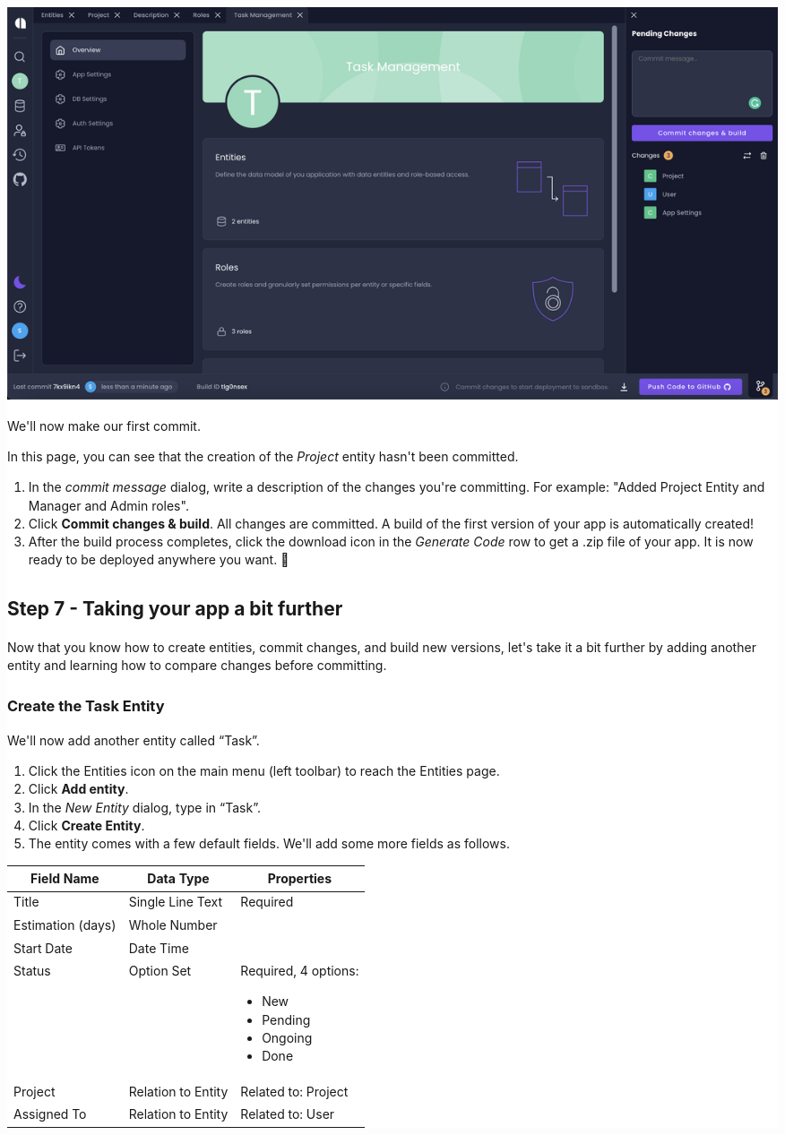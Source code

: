 ![](./assets/pic8.png)

We'll now make our first commit.

In this page, you can see that the creation of the _Project_ entity hasn't been committed.

1. In the _commit message_ dialog, write a description of the changes you're committing. For example: "Added Project Entity and Manager and Admin roles".
2. Click **Commit changes & build**. All changes are committed. A build of the first version of your app is automatically created!
3. After the build process completes, click the download icon in the _Generate Code_ row to get a .zip file of your app. It is now ready to be deployed anywhere you want. 🚀

## Step 7 - Taking your app a bit further

Now that you know how to create entities, commit changes, and build new versions, let's take it a bit further by adding another entity and learning how to compare changes before committing.

### Create the Task Entity

We'll now add another entity called “Task”.

1. Click the Entities icon on the main menu (left toolbar) to reach the Entities page.
2. Click **Add entity**.
3. In the _New Entity_ dialog, type in “Task”.
4. Click **Create Entity**.
5. The entity comes with a few default fields. We'll add some more fields as follows.

| Field Name        | Data Type          | Properties                                                                              |
| ----------------- | ------------------ | --------------------------------------------------------------------------------------- |
| Title             | Single Line Text   | Required                                                                                |
| Estimation (days) | Whole Number       |                                                                                         |
| Start Date        | Date Time          |                                                                                         |
| Status            | Option Set         | Required, 4 options: <ul><li>New</li><li>Pending</li><li>Ongoing</li><li>Done</li></ul> |
| Project           | Relation to Entity | Related to: Project                                                                     |
| Assigned To       | Relation to Entity | Related to: User                                                                        |
